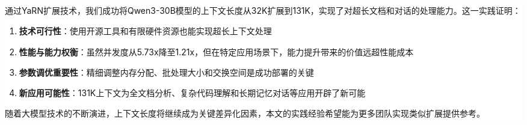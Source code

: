 通过YaRN扩展技术，我们成功将Qwen3-30B模型的上下文长度从32K扩展到131K，实现了对超长文档和对话的处理能力。这一实践证明：

1. **技术可行性**：使用开源工具和有限硬件资源也能实现超长上下文处理

2. **性能与能力权衡**：虽然并发度从5.73x降至1.21x，但在特定应用场景下，能力提升带来的价值远超性能成本

3. **参数调优重要性**：精细调整内存分配、批处理大小和交换空间是成功部署的关键

4. **新应用可能性**：131K上下文为全文档分析、复杂代码理解和长期记忆对话等应用开辟了新可能

随着大模型技术的不断演进，上下文长度将继续成为关键差异化因素，本文的实践经验希望能为更多团队实现类似扩展提供参考。
